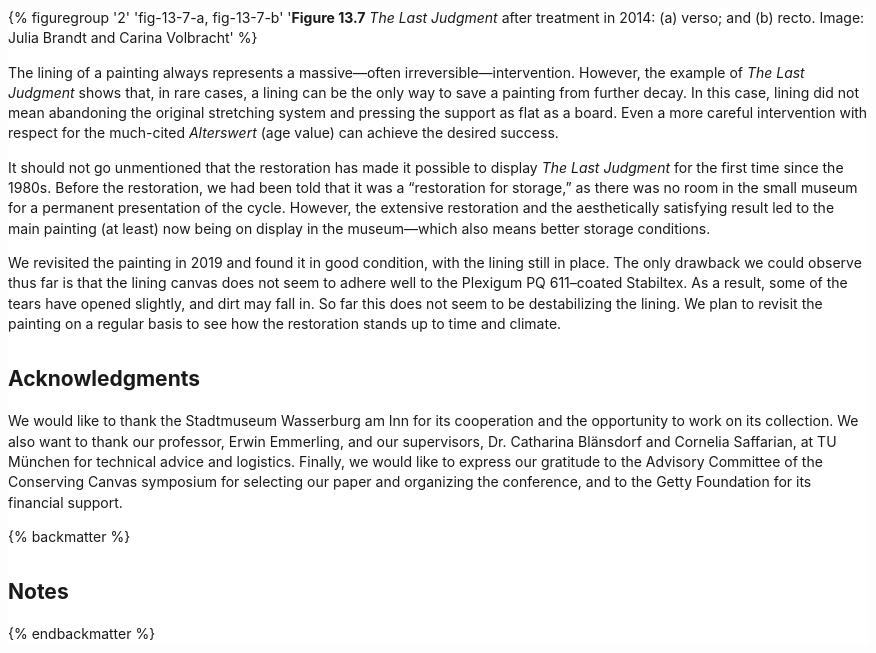 {% figuregroup '2' 'fig-13-7-a, fig-13-7-b' '**Figure 13.7** *The Last Judgment* after treatment in 2014: (a) verso; and (b) recto. Image: Julia Brandt and Carina Volbracht' %}

The lining of a painting always represents a massive—often irreversible—intervention. However, the example of *The Last Judgment* shows that, in rare cases, a lining can be the only way to save a painting from further decay. In this case, lining did not mean abandoning the original stretching system and pressing the support as flat as a board. Even a more careful intervention with respect for the much-cited *Alterswert* (age value) can achieve the desired success.

It should not go unmentioned that the restoration has made it possible to display *The Last Judgment* for the first time since the 1980s. Before the restoration, we had been told that it was a “restoration for storage,” as there was no room in the small museum for a permanent presentation of the cycle. However, the extensive restoration and the aesthetically satisfying result led to the main painting (at least) now being on display in the museum—which also means better storage conditions.

We revisited the painting in 2019 and found it in good condition, with the lining still in place. The only drawback we could observe thus far is that the lining canvas does not seem to adhere well to the Plexigum PQ 611–coated Stabiltex. As a result, some of the tears have opened slightly, and dirt may fall in. So far this does not seem to be destabilizing the lining. We plan to revisit the painting on a regular basis to see how the restoration stands up to time and climate.

## Acknowledgments

We would like to thank the Stadtmuseum Wasserburg am Inn for its cooperation and the opportunity to work on its collection. We also want to thank our professor, Erwin Emmerling, and our supervisors, Dr. Catharina Blänsdorf and Cornelia Saffarian, at TU München for technical advice and logistics. Finally, we would like to express our gratitude to the Advisory Committee of the Conserving Canvas symposium for selecting our paper and organizing the conference, and to the Getty Foundation for its financial support.

{% backmatter %}

## Notes

{% endbackmatter %}

[^1]: According to the *Kostenvoranschlag* (estimate) from June 23, 1838, kept in the Wasserburg City Archives, Zimmermann was also commissioned to paint the walls.

[^2]: Matthias Haupt, “Denkmalgeschützte Aussegnungshalle im Altstadtfriedhof im Hag, Sanierung durch Stadt Wasserburg a. Inn, Grunddaten zur Baugeschichte, Archivrecherche, Baugeschichtsforschungen des Stadtarchivs Wasserburg” (unpublished material, 2009). City Archives of Wasserburg, BBFO127.

[^3]: Director Sonja Fehler, Stadtmuseum Wasserburg, to Catharina Blänsdorf, TU München, email, October 22, 2013.

[^4]: *Meyers Großes Konversations-Lexikon* (1907), vol. 8, 70.

[^5]: FTIR analysis performed by Dr. Thorsten Allscher at the Institut für Buch- und Handschriftenrestaurierung (IBR) at the Bayerische Staatsbibliothek.

[^6]: “Formerly produced by Swiss Silk Bolting Cloth Manufacturing Co, Zurich. Stabiltex is a trademark for a sheer, lightweight, open weave, polyester fabric. Stabiltex was used as a support backing for covering fragile textiles and as an alternative to silk crepeline. As of 2004, the production of Stabiltex has been discontinued. An alternate product, Tetex TR was supplied as a replacement, but it was discontinued in 2009.” http://cameo.mfa.org/wiki/Stabiltex. The Stabiltex we used was given to us by a colleague who still had some in stock.

[^7]: “Finely dispersed, aqueous emulsion of a methacrylic acid ester-/acrylic acid ester-copolymer. The emulsion contains an anionic emulsifier system and is free from film forming auxiliary agents, solvents and plasticizers.” http://www.kremer-pigmente.com/media/pdf/76202e.pdf. The product is no longer produced but is still commercially available through Kremer Pigmente.

[^8]: Formerly named Plextol D 360 (consisting of n-butyl methacrylate and methyl acrylate). Kremer sells a substitute under the name Dispersion K 360 without giving specifications about the chemical composition other than it being an “aqueous dispersion of a thermoplastic acrylic polymer.” https://shop.kremerpigments.com/us/shop/mediums-binders-glues/76101-dispersion-k-360.html. However, it has a lower pH than Plextol D 360, and according to FTIR measurements it consists of polybutyl acrylate, polynitrile, and phthalate, thus containing a softener. See {% cite 'Reuber 2010' '36' %}. The products we used were bought from Kremer Pigmente.

[^9]: Plexigum PQ 611 is an isobutyl methacrylate and officially named Degalan PQ 611 N since 1999. Both names refer to the same material. Until 2009 it was produced by Röhm & Haas, a company that now is part of Evonik Industries, which continued its production until 2019. It is currently produced by Röhm (not Röhm & Haas), a company that was part of Evonik Industries until August 2019 but is now independent. Since 2009 it is produced through continuous direct polymerization (CDP), making additives unnecessary. However, Kremer still sells the product under the name Plexigum PQ 611. The reason is unknown. This information was provided by Mona Konietzny by mail in May 2020. Mona had contacted staff from Evonik Industries. The product we used was from the university's stock and labeled Plexigum PQ 611, purchased from Kremer Pigmente at an unknown date.
